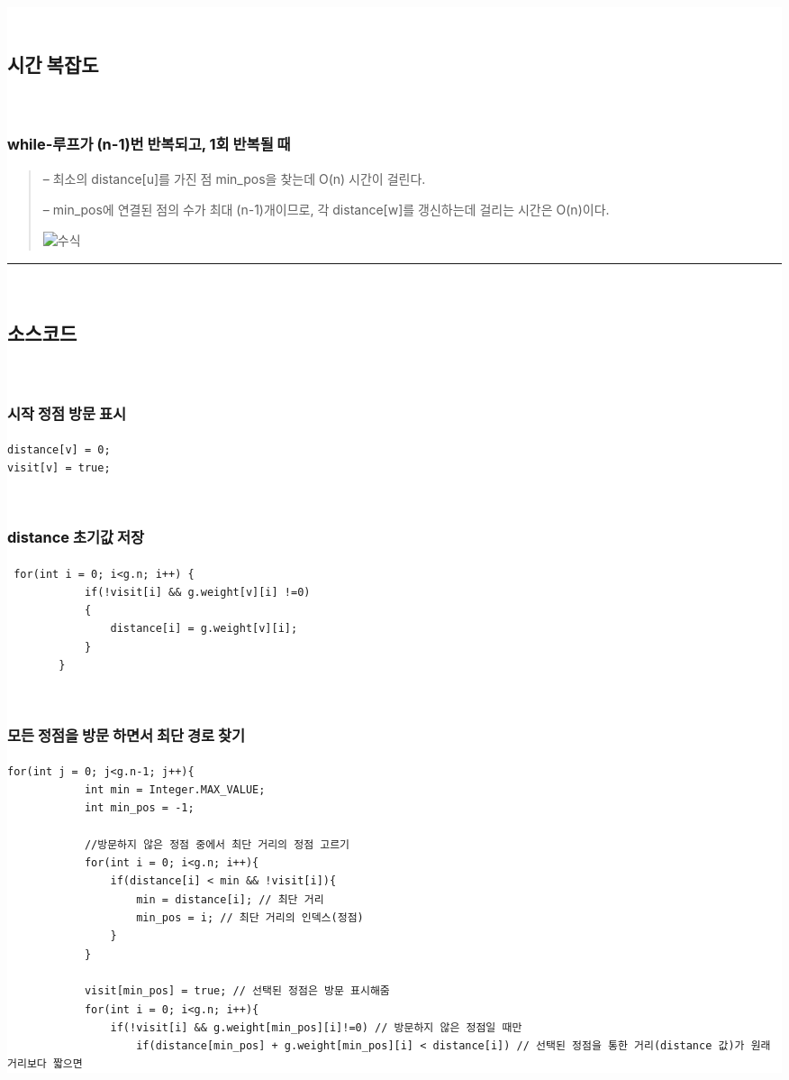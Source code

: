 ​    

## 시간 복잡도

​    

### while-루프가 (n-1)번 반복되고, 1회 반복될 때

> – 최소의 distance[u]를 가진 점 min_pos을 찾는데 O(n) 시간이 걸린다.
>
> – min_pos에 연결된 점의 수가 최대 (n-1)개이므로, 각 distance[w]를 갱신하는데 걸리는 시간은 O(n)이다.
>
> ![수식](https://user-images.githubusercontent.com/80369791/113504812-8a5d1380-9575-11eb-8523-7cd908f519db.gif)    

---

​    

## 소스코드


​    

### 시작 정점 방문 표시

```
distance[v] = 0;
visit[v] = true;
```

​    

### distance 초기값 저장

```
 for(int i = 0; i<g.n; i++) {
            if(!visit[i] && g.weight[v][i] !=0)
            {
                distance[i] = g.weight[v][i];
            }
        }
```

​    

### 모든 정점을 방문 하면서 최단 경로 찾기

```
for(int j = 0; j<g.n-1; j++){
            int min = Integer.MAX_VALUE;
            int min_pos = -1;

            //방문하지 않은 정점 중에서 최단 거리의 정점 고르기
            for(int i = 0; i<g.n; i++){
                if(distance[i] < min && !visit[i]){
                    min = distance[i]; // 최단 거리
                    min_pos = i; // 최단 거리의 인덱스(정점)
                }
            }

            visit[min_pos] = true; // 선택된 정점은 방문 표시해줌
            for(int i = 0; i<g.n; i++){
                if(!visit[i] && g.weight[min_pos][i]!=0) // 방문하지 않은 정점일 때만
                    if(distance[min_pos] + g.weight[min_pos][i] < distance[i]) // 선택된 정점을 통한 거리(distance 값)가 원래 거리보다 짧으면
```